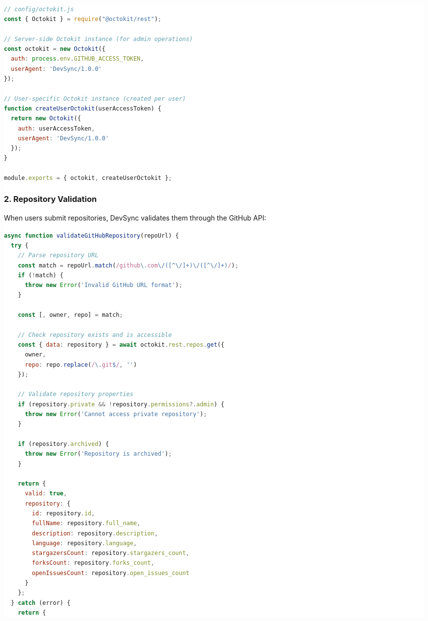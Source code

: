 ```javascript
// config/octokit.js
const { Octokit } = require("@octokit/rest");

// Server-side Octokit instance (for admin operations)
const octokit = new Octokit({
  auth: process.env.GITHUB_ACCESS_TOKEN,
  userAgent: 'DevSync/1.0.0'
});

// User-specific Octokit instance (created per user)
function createUserOctokit(userAccessToken) {
  return new Octokit({
    auth: userAccessToken,
    userAgent: 'DevSync/1.0.0'
  });
}

module.exports = { octokit, createUserOctokit };
```

### 2. Repository Validation

When users submit repositories, DevSync validates them through the GitHub API:

```javascript
async function validateGitHubRepository(repoUrl) {
  try {
    // Parse repository URL
    const match = repoUrl.match(/github\.com\/([^\/]+)\/([^\/]+)/);
    if (!match) {
      throw new Error('Invalid GitHub URL format');
    }
    
    const [, owner, repo] = match;
    
    // Check repository exists and is accessible
    const { data: repository } = await octokit.rest.repos.get({
      owner,
      repo: repo.replace(/\.git$/, '')
    });
    
    // Validate repository properties
    if (repository.private && !repository.permissions?.admin) {
      throw new Error('Cannot access private repository');
    }
    
    if (repository.archived) {
      throw new Error('Repository is archived');
    }
    
    return {
      valid: true,
      repository: {
        id: repository.id,
        fullName: repository.full_name,
        description: repository.description,
        language: repository.language,
        stargazersCount: repository.stargazers_count,
        forksCount: repository.forks_count,
        openIssuesCount: repository.open_issues_count
      }
    };
  } catch (error) {
    return {
```